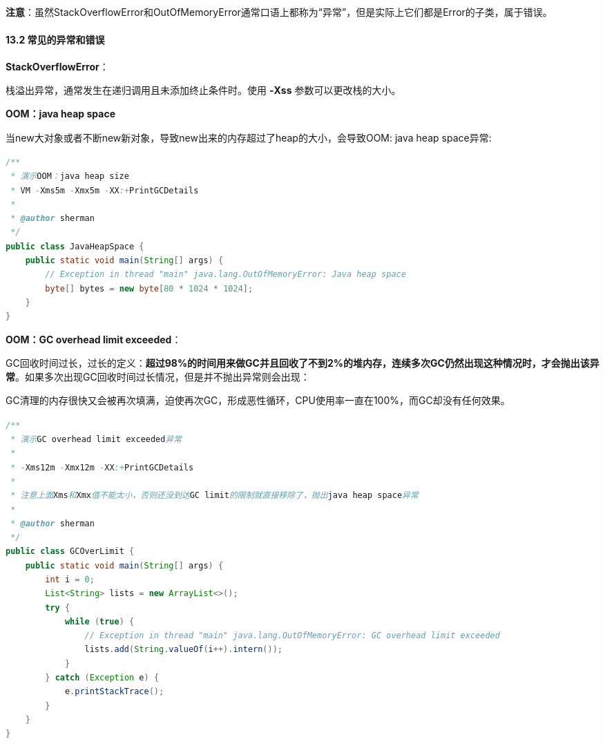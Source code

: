 
**注意**：虽然StackOverflowError和OutOfMemoryError通常口语上都称为“异常”，但是实际上它们都是Error的子类，属于错误。

#### 13.2 常见的异常和错误

**StackOverflowError**：

栈溢出异常，通常发生在递归调用且未添加终止条件时。使用 **-Xss** 参数可以更改栈的大小。

**OOM：java heap space**

当new大对象或者不断new新对象，导致new出来的内存超过了heap的大小，会导致OOM: java heap space异常:
```java
/**
 * 演示OOM：java heap size
 * VM -Xms5m -Xmx5m -XX:+PrintGCDetails
 *
 * @author sherman
 */
public class JavaHeapSpace {
    public static void main(String[] args) {
        // Exception in thread "main" java.lang.OutOfMemoryError: Java heap space
        byte[] bytes = new byte[80 * 1024 * 1024];
    }
}
```

**OOM：GC overhead limit exceeded**：

GC回收时间过长，过长的定义：**超过98%的时间用来做GC并且回收了不到2%的堆内存，连续多次GC仍然出现这种情况时，才会抛出该异常**。如果多次出现GC回收时间过长情况，但是并不抛出异常则会出现：

GC清理的内存很快又会被再次填满，迫使再次GC，形成恶性循环，CPU使用率一直在100%，而GC却没有任何效果。

```java
/**
 * 演示GC overhead limit exceeded异常
 * 
 * -Xms12m -Xmx12m -XX:+PrintGCDetails
 * 
 * 注意上面Xms和Xmx值不能太小，否则还没到达GC limit的限制就直接移除了，抛出java heap space异常
 *
 * @author sherman
 */
public class GCOverLimit {
    public static void main(String[] args) {
        int i = 0;
        List<String> lists = new ArrayList<>();
        try {
            while (true) {
                // Exception in thread "main" java.lang.OutOfMemoryError: GC overhead limit exceeded
                lists.add(String.valueOf(i++).intern());
            }
        } catch (Exception e) {
            e.printStackTrace();
        }
    }
}
```
